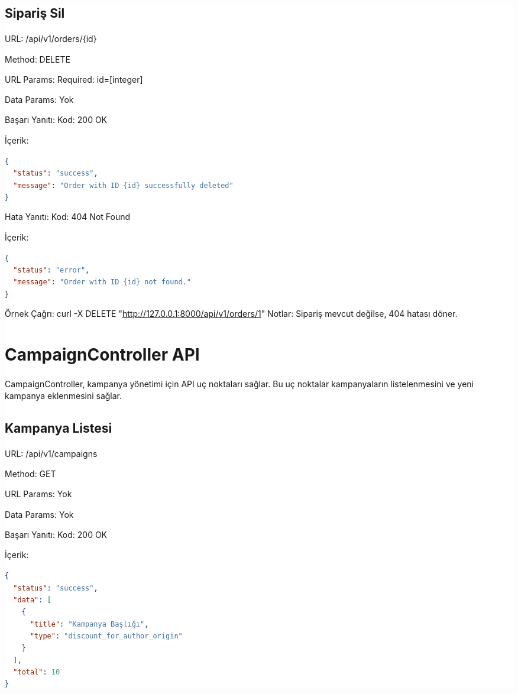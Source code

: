 ## Sipariş Sil
URL: /api/v1/orders/{id}

Method: DELETE

URL Params: Required: id=[integer]

Data Params: Yok

Başarı Yanıtı: Kod: 200 OK

İçerik:
```json
{
  "status": "success",
  "message": "Order with ID {id} successfully deleted"
}
```
Hata Yanıtı: Kod: 404 Not Found

İçerik:
```json
{
  "status": "error",
  "message": "Order with ID {id} not found."
}
```

Örnek Çağrı:
curl -X DELETE "http://127.0.0.1:8000/api/v1/orders/1"
Notlar: Sipariş mevcut değilse, 404 hatası döner.



  # CampaignController API
CampaignController, kampanya yönetimi için API uç noktaları sağlar. Bu uç noktalar kampanyaların listelenmesini ve yeni kampanya eklenmesini sağlar.

## Kampanya Listesi
URL: /api/v1/campaigns

Method: GET

URL Params: Yok

Data Params: Yok

Başarı Yanıtı: Kod: 200 OK

İçerik:
```json
{
  "status": "success",
  "data": [
    {
      "title": "Kampanya Başlığı",
      "type": "discount_for_author_origin"
    }
  ],
  "total": 10
}
```
